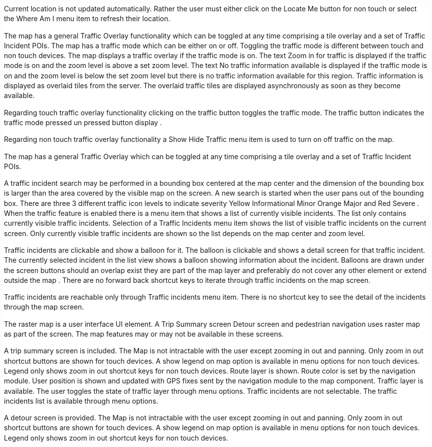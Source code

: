 Current location is not updated automatically. Rather the user must either click on the Locate Me button for non touch or select the Where Am I menu item to refresh their location.

The map has a general Traffic Overlay functionality which can be toggled at any time comprising a tile overlay and a set of Traffic Incident POIs. The map has a traffic mode which can be either on or off. Toggling the traffic mode is different between touch and non touch devices. The map displays a traffic overlay if the traffic mode is on. The text Zoom in for traffic is displayed if the traffic mode is on and the zoom level is above a set zoom level. The text No traffic information available is displayed if the traffic mode is on and the zoom level is below the set zoom level but there is no traffic information available for this region. Traffic information is displayed as overlaid tiles from the server. The overlaid traffic tiles are displayed asynchronously as soon as they become available.

Regarding touch traffic overlay functionality clicking on the traffic button toggles the traffic mode. The traffic button indicates the traffic mode pressed un pressed button display .

Regarding non touch traffic overlay functionality a Show Hide Traffic menu item is used to turn on off traffic on the map.

The map has a general Traffic Overlay which can be toggled at any time comprising a tile overlay and a set of Traffic Incident POIs.

A traffic incident search may be performed in a bounding box centered at the map center and the dimension of the bounding box is larger than the area covered by the visible map on the screen. A new search is started when the user pans out of the bounding box. There are three 3 different traffic icon levels to indicate severity Yellow Informational Minor Orange Major and Red Severe . When the traffic feature is enabled there is a menu item that shows a list of currently visible incidents. The list only contains currently visible traffic incidents. Selection of a Traffic Incidents menu item shows the list of visible traffic incidents on the current screen. Only currently visible traffic incidents are shown so the list depends on the map center and zoom level.

Traffic incidents are clickable and show a balloon for it. The balloon is clickable and shows a detail screen for that traffic incident. The currently selected incident in the list view shows a balloon showing information about the incident. Balloons are drawn under the screen buttons should an overlap exist they are part of the map layer and preferably do not cover any other element or extend outside the map . There are no forward back shortcut keys to iterate through traffic incidents on the map screen.

Traffic incidents are reachable only through Traffic incidents menu item. There is no shortcut key to see the detail of the incidents through the map screen.

The raster map is a user interface UI element. A Trip Summary screen Detour screen and pedestrian navigation uses raster map as part of the screen. The map features may or may not be available in these screens.

A trip summary screen is included. The Map is not intractable with the user except zooming in out and panning. Only zoom in out shortcut buttons are shown for touch devices. A show legend on map option is available in menu options for non touch devices. Legend only shows zoom in out shortcut keys for non touch devices. Route layer is shown. Route color is set by the navigation module. User position is shown and updated with GPS fixes sent by the navigation module to the map component. Traffic layer is available. The user toggles the state of traffic layer through menu options. Traffic incidents are not selectable. The traffic incidents list is available through menu options.

A detour screen is provided. The Map is not intractable with the user except zooming in out and panning. Only zoom in out shortcut buttons are shown for touch devices. A show legend on map option is available in menu options for non touch devices. Legend only shows zoom in out shortcut keys for non touch devices.
